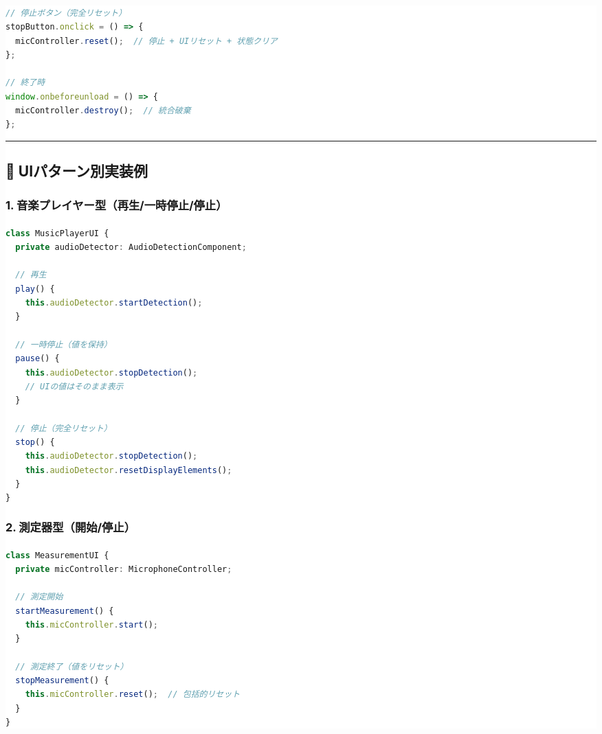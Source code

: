 ```typescript
// 停止ボタン（完全リセット）
stopButton.onclick = () => {
  micController.reset();  // 停止 + UIリセット + 状態クリア
};

// 終了時
window.onbeforeunload = () => {
  micController.destroy();  // 統合破棄
};
```

---

## 🎨 UIパターン別実装例

### 1. 音楽プレイヤー型（再生/一時停止/停止）

```typescript
class MusicPlayerUI {
  private audioDetector: AudioDetectionComponent;

  // 再生
  play() {
    this.audioDetector.startDetection();
  }

  // 一時停止（値を保持）
  pause() {
    this.audioDetector.stopDetection();
    // UIの値はそのまま表示
  }

  // 停止（完全リセット）
  stop() {
    this.audioDetector.stopDetection();
    this.audioDetector.resetDisplayElements();
  }
}
```

### 2. 測定器型（開始/停止）

```typescript
class MeasurementUI {
  private micController: MicrophoneController;

  // 測定開始
  startMeasurement() {
    this.micController.start();
  }

  // 測定終了（値をリセット）
  stopMeasurement() {
    this.micController.reset();  // 包括的リセット
  }
}
```
